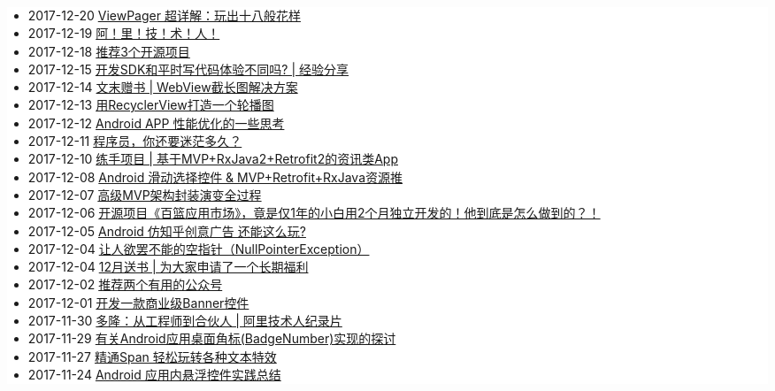 - 2017-12-20 [ViewPager 超详解：玩出十八般花样](http://mp.weixin.qq.com/s?__biz=MzAxMTI4MTkwNQ==&mid=2650824705&idx=1&sn=346c8bacea281cde8c30ae4a9f4b949d&chksm=80b7b49fb7c03d899bfbbd8336edb57857a04b75b07b7e2f06a93eace02f1c9707b954900674&mpshare=1&scene=1&srcid=0127BZhvy9EcUfhevxlxXEog#rd)
- 2017-12-19 [阿！里！技！术！人！](http://mp.weixin.qq.com/s?__biz=MzAxMTI4MTkwNQ==&mid=2650824702&idx=1&sn=92a379ec386b5d74d85b16e621864bcb&chksm=80b78b60b7c002762c7c16c7efd5514779fd403939306438d748cd0879f2701717cbaf388749&mpshare=1&scene=1&srcid=01277fKRbEJhE0lasoUl1HNd#rd)
- 2017-12-18 [推荐3个开源项目](http://mp.weixin.qq.com/s?__biz=MzAxMTI4MTkwNQ==&mid=2650824688&idx=1&sn=2b27c1d9c033c266183d6baf054165a4&chksm=80b78b6eb7c002788c40cd357c7191ef06488cf71e5dc3c1981ac27cde22ddc402063660375d&mpshare=1&scene=1&srcid=0127g9N4T2VxapMYBYHkSahQ#rd)
- 2017-12-15 [开发SDK和平时写代码体验不同吗? | 经验分享](http://mp.weixin.qq.com/s?__biz=MzAxMTI4MTkwNQ==&mid=2650824673&idx=1&sn=82c1a980b6bf612efc30f433de81c894&chksm=80b78b7fb7c002696c1f63f730dcc41abfaad2c617d3e46aaff5199e2b915249c1ceba76c7c5&mpshare=1&scene=1&srcid=0127NJPNghRiPI3iyf2hwxya#rd)
- 2017-12-14 [文末赠书 | WebView截长图解决方案](http://mp.weixin.qq.com/s?__biz=MzAxMTI4MTkwNQ==&mid=2650824672&idx=1&sn=d95b8753250ee87cc9ea2a2230ecf2f9&chksm=80b78b7eb7c002682ad8b3191983f42ddf98244cf85a1807fb4b8448310fb190ef86b38263d1&mpshare=1&scene=1&srcid=01274HY9yyYU48wmelIDnLIN#rd)
- 2017-12-13 [用RecyclerView打造一个轮播图](http://mp.weixin.qq.com/s?__biz=MzAxMTI4MTkwNQ==&mid=2650824671&idx=1&sn=353eb05bfed2dd210106e0b4ab39a5db&chksm=80b78b41b7c00257f7b5887fad7fa59ed19d81de9bd561b02d520d0692fe07d96aeae7627abe&mpshare=1&scene=1&srcid=0127w2WY6UktMxXu3U3NKxWc#rd)
- 2017-12-12 [Android APP 性能优化的一些思考](http://mp.weixin.qq.com/s?__biz=MzAxMTI4MTkwNQ==&mid=2650824669&idx=1&sn=370163b924a1784ddd16e000babed894&chksm=80b78b43b7c00255f112e5baa5945c5b5a3728779d54b94f0f573b232774c194bb5546ffe609&mpshare=1&scene=1&srcid=0127RKfcGNqnCQ9xSEQz8p8V#rd)
- 2017-12-11 [程序员，你还要迷茫多久？](http://mp.weixin.qq.com/s?__biz=MzAxMTI4MTkwNQ==&mid=2650824666&idx=1&sn=c7868de18326b5c22d5862f0768fce6a&chksm=80b78b44b7c002529e61b950f17c75d1530674cfdea4f00382fc38447878f125cf678ca1d34f&mpshare=1&scene=1&srcid=0127wxrlEXZrCcmxc5QYCjVb#rd)
- 2017-12-10 [练手项目 | 基于MVP+RxJava2+Retrofit2的资讯类App](http://mp.weixin.qq.com/s?__biz=MzAxMTI4MTkwNQ==&mid=2650824661&idx=1&sn=48beadd58b5786aac3df033a35119dfd&chksm=80b78b4bb7c0025d69d0bbc7f987bb23f21452dd32e70087f8cd58620d794c223a4442fdc13a&mpshare=1&scene=1&srcid=0127qhvQ2US3hy7KMTU2x6Do#rd)
- 2017-12-08 [Android 滑动选择控件 & MVP+Retrofit+RxJava资源推](http://mp.weixin.qq.com/s?__biz=MzAxMTI4MTkwNQ==&mid=2650824648&idx=1&sn=e2c4e76adbb9bb74f50915d7280240ec&chksm=80b78b56b7c002404a347f8e9ad6d7e16cd9b2b32434e3100489e6fa9a67fc58af552e680ccb&mpshare=1&scene=1&srcid=0127mjrEC4pD47cNsZ5DCaOt#rd)
- 2017-12-07 [高级MVP架构封装演变全过程](http://mp.weixin.qq.com/s?__biz=MzAxMTI4MTkwNQ==&mid=2650824645&idx=1&sn=18fab4a9e35e7656114430f9ecb83ad0&chksm=80b78b5bb7c0024d350962a138e2a84d0a803923b4140ea84a0c6aa18676fb7d40e84c6430f2&mpshare=1&scene=1&srcid=0127lTOtpnTmh0ILMrMkBMBg#rd)
- 2017-12-06 [开源项目《百篮应用市场》，竟是仅1年的小白用2个月独立开发的！他到底是怎么做到的？！](http://mp.weixin.qq.com/s?__biz=MzAxMTI4MTkwNQ==&mid=2650824644&idx=1&sn=df07d8bd2793b0d88f5d7cc2df889e2d&chksm=80b78b5ab7c0024ce8ac9883f9520c54b6eed56657c514c094809d85fc642fdc35986e679556&mpshare=1&scene=1&srcid=0127KOKJvHwqWWmDd5s1og2Y#rd)
- 2017-12-05 [Android 仿知乎创意广告 还能这么玩?](http://mp.weixin.qq.com/s?__biz=MzAxMTI4MTkwNQ==&mid=2650824641&idx=1&sn=9bbacf9c6f0900ec71a2abb2b246137f&chksm=80b78b5fb7c002492b725417c3579da35dcaafe677279987cf7666da4d64f3df817764d6ef9d&mpshare=1&scene=1&srcid=0127hSow8xAwT9DktpsKzYdv#rd)
- 2017-12-04 [让人欲罢不能的空指针（NullPointerException）](http://mp.weixin.qq.com/s?__biz=MzAxMTI4MTkwNQ==&mid=2650824633&idx=1&sn=66175725a3e726b6255cd54b074be082&chksm=80b78b27b7c00231607b74ca0bab260a34c9236fd1915676847f1b68638cb6591fdfb86aafa9&mpshare=1&scene=1&srcid=0127IZdRaJLKKMXh0EayLTXp#rd)
- 2017-12-04 [12月送书 | 为大家申请了一个长期福利](http://mp.weixin.qq.com/s?__biz=MzAxMTI4MTkwNQ==&mid=2650824630&idx=1&sn=ec0eccd83b2b4d7bfbb128b6323d3c9f&chksm=80b78b28b7c0023e08a5b76ed73be05d46fb5ce18f4642ba898bd4b38302ffdd6b803d9e3a36&mpshare=1&scene=1&srcid=01271bmn3Wmbf5F4l4qzMExe#rd)
- 2017-12-02 [推荐两个有用的公众号](http://mp.weixin.qq.com/s?__biz=MzAxMTI4MTkwNQ==&mid=2650824628&idx=1&sn=bb20a1c1d93c09d6efc537b45a7d5acb&chksm=80b78b2ab7c0023c1bfc48a313ac3bbb9f17662b712832108da9402f42a8efbd237ac956110b&mpshare=1&scene=1&srcid=012747ekfoldDjzbpH43OM0e#rd)
- 2017-12-01 [开发一款商业级Banner控件](http://mp.weixin.qq.com/s?__biz=MzAxMTI4MTkwNQ==&mid=2650824615&idx=1&sn=7ccb5f8d4cfb1136bfa541d2dcd06e91&chksm=80b78b39b7c0022fd3ce8fc7a1228aac72841c0228f9904ea5da472d9d985f99198dd124d18d&mpshare=1&scene=1&srcid=0127SSDSdl0kJgEKArNR0KEf#rd)
- 2017-11-30 [多隆：从工程师到合伙人 | 阿里技术人纪录片](http://mp.weixin.qq.com/s?__biz=MzAxMTI4MTkwNQ==&mid=2650824610&idx=1&sn=590e56d8035cc067b8d2debeff6af115&chksm=80b78b3cb7c0022ad67f4fa7dc5ad0f4e281dcbaa261efe0016dcadf1c946c9b331f41ff0412&mpshare=1&scene=1&srcid=01272nh29tUR9tl68EOLx95x#rd)
- 2017-11-29 [有关Android应用桌面角标(BadgeNumber)实现的探讨](http://mp.weixin.qq.com/s?__biz=MzAxMTI4MTkwNQ==&mid=2650824608&idx=1&sn=d9e6bf92824b83d871f0c9ee90a1399a&chksm=80b78b3eb7c00228463e418beac0c7b06b331e404fff9d1a9b0d5fd4e11e8e80f16c34d21b31&mpshare=1&scene=1&srcid=0127ajEoQFK0zXvA0etnosN9#rd)
- 2017-11-27 [精通Span 轻松玩转各种文本特效](http://mp.weixin.qq.com/s?__biz=MzAxMTI4MTkwNQ==&mid=2650824601&idx=1&sn=61a0c52ca7c292ecb5a28c5cc6a34ea3&chksm=80b78b07b7c002110b278ef38bb9361d2e832f2b241e3e24e7b7957ff9ceb6987b879b4d9175&mpshare=1&scene=1&srcid=0127ic7Os2wXnQo8qiPiXsOf#rd)
- 2017-11-24 [Android 应用内悬浮控件实践总结](http://mp.weixin.qq.com/s?__biz=MzAxMTI4MTkwNQ==&mid=2650824589&idx=1&sn=78cd339b8cb3bc9a0694b09318ea0d53&chksm=80b78b13b7c00205753d4e1ed9b0f07e321cd90efa4f44b1332fb9b8aeacef330709a7fe9fd9&mpshare=1&scene=1&srcid=01270L7Wt5xqNicvt66xRksX#rd)